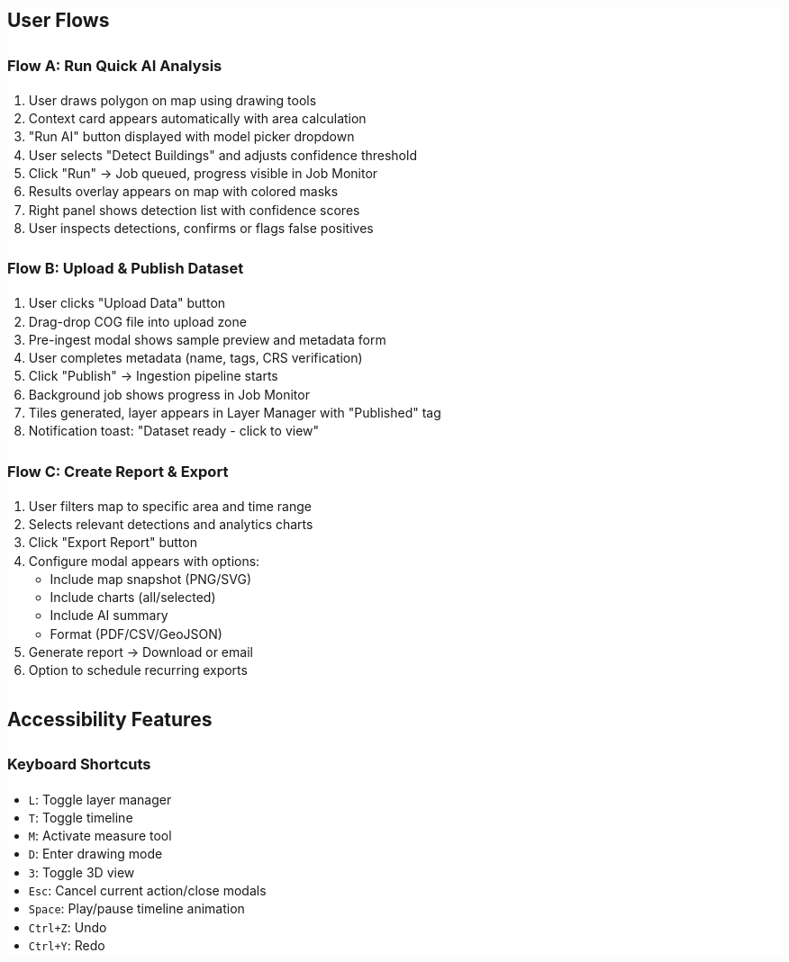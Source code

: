 ## User Flows

### Flow A: Run Quick AI Analysis

1. User draws polygon on map using drawing tools
2. Context card appears automatically with area calculation
3. "Run AI" button displayed with model picker dropdown
4. User selects "Detect Buildings" and adjusts confidence threshold
5. Click "Run" → Job queued, progress visible in Job Monitor
6. Results overlay appears on map with colored masks
7. Right panel shows detection list with confidence scores
8. User inspects detections, confirms or flags false positives

### Flow B: Upload & Publish Dataset

1. User clicks "Upload Data" button
2. Drag-drop COG file into upload zone
3. Pre-ingest modal shows sample preview and metadata form
4. User completes metadata (name, tags, CRS verification)
5. Click "Publish" → Ingestion pipeline starts
6. Background job shows progress in Job Monitor
7. Tiles generated, layer appears in Layer Manager with "Published" tag
8. Notification toast: "Dataset ready - click to view"

### Flow C: Create Report & Export

1. User filters map to specific area and time range
2. Selects relevant detections and analytics charts
3. Click "Export Report" button
4. Configure modal appears with options:
   - Include map snapshot (PNG/SVG)
   - Include charts (all/selected)
   - Include AI summary
   - Format (PDF/CSV/GeoJSON)
5. Generate report → Download or email
6. Option to schedule recurring exports

## Accessibility Features

### Keyboard Shortcuts

- `L`: Toggle layer manager
- `T`: Toggle timeline
- `M`: Activate measure tool
- `D`: Enter drawing mode
- `3`: Toggle 3D view
- `Esc`: Cancel current action/close modals
- `Space`: Play/pause timeline animation
- `Ctrl+Z`: Undo
- `Ctrl+Y`: Redo
